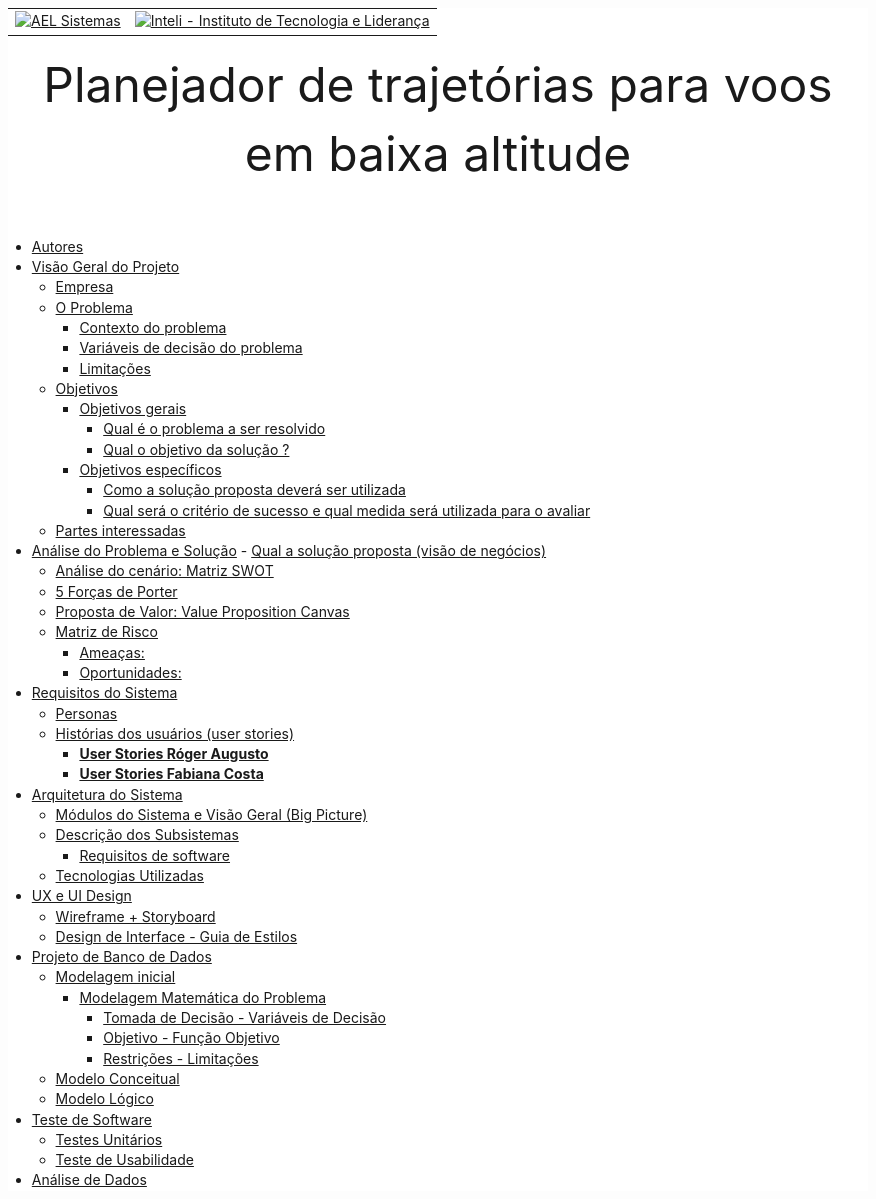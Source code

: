 <table>
<tr>
<td>
<a href= "https://ael.com.br/"><img src="https://www.ael.com.br/images/ael.png" alt="AEL Sistemas" border="0" width="70%"></a>
</td>
<td><a href= "https://www.inteli.edu.br/"><img src="https://www.inteli.edu.br/wp-content/uploads/2021/08/20172028/marca_1-2.png" alt="Inteli - Instituto de Tecnologia e Liderança" border="0" width="30%"></a>
</td>
</tr>
</table>

<font size="+12"><center>
Planejador de trajetórias para voos em baixa altitude
</center></font>

- [Autores](#autores)
- [Visão Geral do Projeto](#visão-geral-do-projeto)
  - [Empresa](#empresa)
  - [O Problema](#o-problema)
    - [Contexto do problema](#contexto-do-problema)
    - [Variáveis de decisão do problema](#variáveis-de-decisão-do-problema)
    - [Limitações](#limitações)
  - [Objetivos](#objetivos)
    - [Objetivos gerais](#objetivos-gerais)
      - [Qual é o problema a ser resolvido](#qual-é-o-problema-a-ser-resolvido)
      - [Qual o objetivo da solução ?](#qual-o-objetivo-da-solução-)
    - [Objetivos específicos](#objetivos-específicos)
      - [Como a solução proposta deverá ser utilizada](#como-a-solução-proposta-deverá-ser-utilizada)
      - [Qual será o critério de sucesso e qual medida será utilizada para o avaliar](#qual-será-o-critério-de-sucesso-e-qual-medida-será-utilizada-para-o-avaliar)
  - [Partes interessadas](#partes-interessadas)
- [Análise do Problema e Solução](#análise-do-problema-e-solução)
      - [Qual a solução proposta (visão de negócios)](#qual-a-solução-proposta-visão-de-negócios)
  - [Análise do cenário: Matriz SWOT](#análise-do-cenário-matriz-swot)
  - [5 Forças de Porter](#5-forças-de-porter)
  - [Proposta de Valor: Value Proposition Canvas](#proposta-de-valor-value-proposition-canvas)
  - [Matriz de Risco](#matriz-de-risco)
      - [Ameaças:](#ameaças)
      - [Oportunidades:](#oportunidades)
- [Requisitos do Sistema](#requisitos-do-sistema)
  - [Personas](#personas)
  - [Histórias dos usuários (user stories)](#histórias-dos-usuários-user-stories)
    - [**User Stories Róger Augusto**](#user-stories-róger-augusto)
    - [**User Stories Fabiana Costa**](#user-stories-fabiana-costa)
- [Arquitetura do Sistema](#arquitetura-do-sistema)
  - [Módulos do Sistema e Visão Geral (Big Picture)](#módulos-do-sistema-e-visão-geral-big-picture)
  - [Descrição dos Subsistemas](#descrição-dos-subsistemas)
    - [Requisitos de software](#requisitos-de-software)
  - [Tecnologias Utilizadas](#tecnologias-utilizadas)
- [UX e UI Design](#ux-e-ui-design)
  - [Wireframe + Storyboard](#wireframe--storyboard)
  - [Design de Interface - Guia de Estilos](#design-de-interface---guia-de-estilos)
- [Projeto de Banco de Dados](#projeto-de-banco-de-dados)
  - [Modelagem inicial](#modelagem-inicial)
    - [Modelagem Matemática do Problema](#modelagem-matemática-do-problema)
      - [Tomada de Decisão - Variáveis de Decisão](#tomada-de-decisão---variáveis-de-decisão)
      - [Objetivo - Função Objetivo](#objetivo---função-objetivo)
      - [Restrições - Limitações](#restrições---limitações)
  - [Modelo Conceitual](#modelo-conceitual)
  - [Modelo Lógico](#modelo-lógico)
- [Teste de Software](#teste-de-software)
  - [Testes Unitários](#testes-unitários)
  - [Teste de Usabilidade](#teste-de-usabilidade)
- [Análise de Dados](#análise-de-dados)